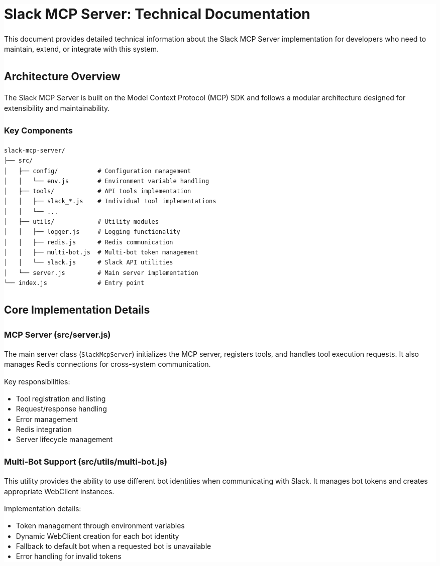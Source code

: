 # Slack MCP Server: Technical Documentation

This document provides detailed technical information about the Slack MCP Server implementation for developers who need to maintain, extend, or integrate with this system.

## Architecture Overview

The Slack MCP Server is built on the Model Context Protocol (MCP) SDK and follows a modular architecture designed for extensibility and maintainability.

### Key Components

```
slack-mcp-server/
├── src/
│   ├── config/           # Configuration management
│   │   └── env.js        # Environment variable handling
│   ├── tools/            # API tools implementation
│   │   ├── slack_*.js    # Individual tool implementations
│   │   └── ...
│   ├── utils/            # Utility modules
│   │   ├── logger.js     # Logging functionality
│   │   ├── redis.js      # Redis communication
│   │   ├── multi-bot.js  # Multi-bot token management
│   │   └── slack.js      # Slack API utilities
│   └── server.js         # Main server implementation
└── index.js              # Entry point
```

## Core Implementation Details

### MCP Server (src/server.js)

The main server class (`SlackMcpServer`) initializes the MCP server, registers tools, and handles tool execution requests. It also manages Redis connections for cross-system communication.

Key responsibilities:
- Tool registration and listing
- Request/response handling
- Error management
- Redis integration
- Server lifecycle management

### Multi-Bot Support (src/utils/multi-bot.js)

This utility provides the ability to use different bot identities when communicating with Slack. It manages bot tokens and creates appropriate WebClient instances.

Implementation details:
- Token management through environment variables
- Dynamic WebClient creation for each bot identity
- Fallback to default bot when a requested bot is unavailable
- Error handling for invalid tokens
